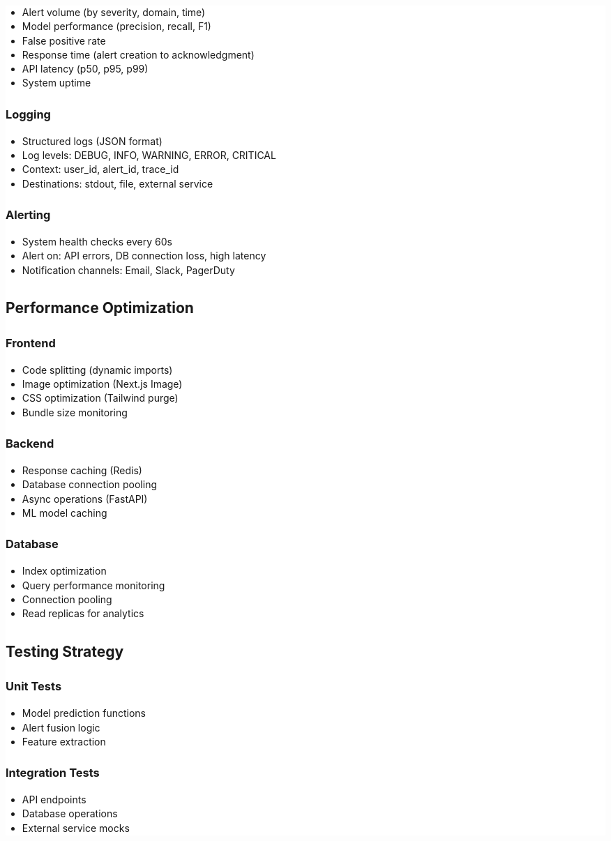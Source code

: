 - Alert volume (by severity, domain, time)
- Model performance (precision, recall, F1)
- False positive rate
- Response time (alert creation to acknowledgment)
- API latency (p50, p95, p99)
- System uptime

### Logging

- Structured logs (JSON format)
- Log levels: DEBUG, INFO, WARNING, ERROR, CRITICAL
- Context: user_id, alert_id, trace_id
- Destinations: stdout, file, external service

### Alerting

- System health checks every 60s
- Alert on: API errors, DB connection loss, high latency
- Notification channels: Email, Slack, PagerDuty

## Performance Optimization

### Frontend
- Code splitting (dynamic imports)
- Image optimization (Next.js Image)
- CSS optimization (Tailwind purge)
- Bundle size monitoring

### Backend
- Response caching (Redis)
- Database connection pooling
- Async operations (FastAPI)
- ML model caching

### Database
- Index optimization
- Query performance monitoring
- Connection pooling
- Read replicas for analytics

## Testing Strategy

### Unit Tests
- Model prediction functions
- Alert fusion logic
- Feature extraction

### Integration Tests
- API endpoints
- Database operations
- External service mocks
